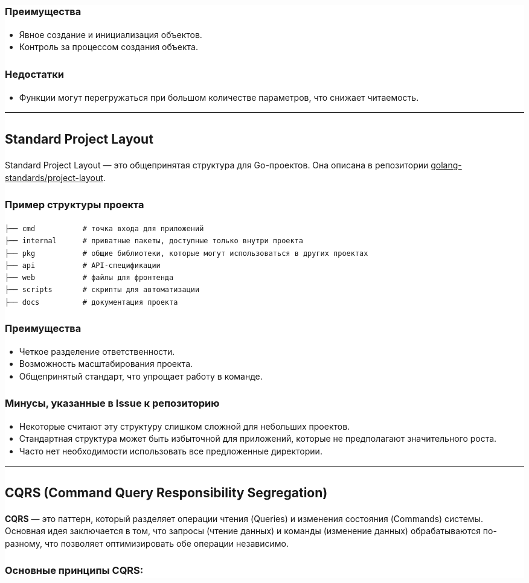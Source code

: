 ### Преимущества

- Явное создание и инициализация объектов.
- Контроль за процессом создания объекта.

### Недостатки

- Функции могут перегружаться при большом количестве параметров, что снижает читаемость.

---

## Standard Project Layout

Standard Project Layout — это общепринятая структура для Go-проектов. Она описана в репозитории [golang-standards/project-layout](https://github.com/golang-standards/project-layout).

### Пример структуры проекта

```
├── cmd           # точка входа для приложений
├── internal      # приватные пакеты, доступные только внутри проекта
├── pkg           # общие библиотеки, которые могут использоваться в других проектах
├── api           # API-спецификации
├── web           # файлы для фронтенда
├── scripts       # скрипты для автоматизации
├── docs          # документация проекта
```

### Преимущества

- Четкое разделение ответственности.
- Возможность масштабирования проекта.
- Общепринятый стандарт, что упрощает работу в команде.


### Минусы, указанные в Issue к репозиторию

  - Некоторые считают эту структуру слишком сложной для небольших проектов.
  - Стандартная структура может быть избыточной для приложений, которые не предполагают значительного роста.
  - Часто нет необходимости использовать все предложенные директории.

---


## CQRS (Command Query Responsibility Segregation)

**CQRS** — это паттерн, который разделяет операции чтения (Queries) и изменения состояния (Commands) системы. Основная идея заключается в том, что запросы (чтение данных) и команды (изменение данных) обрабатываются по-разному, что позволяет оптимизировать обе операции независимо.

### Основные принципы CQRS:
